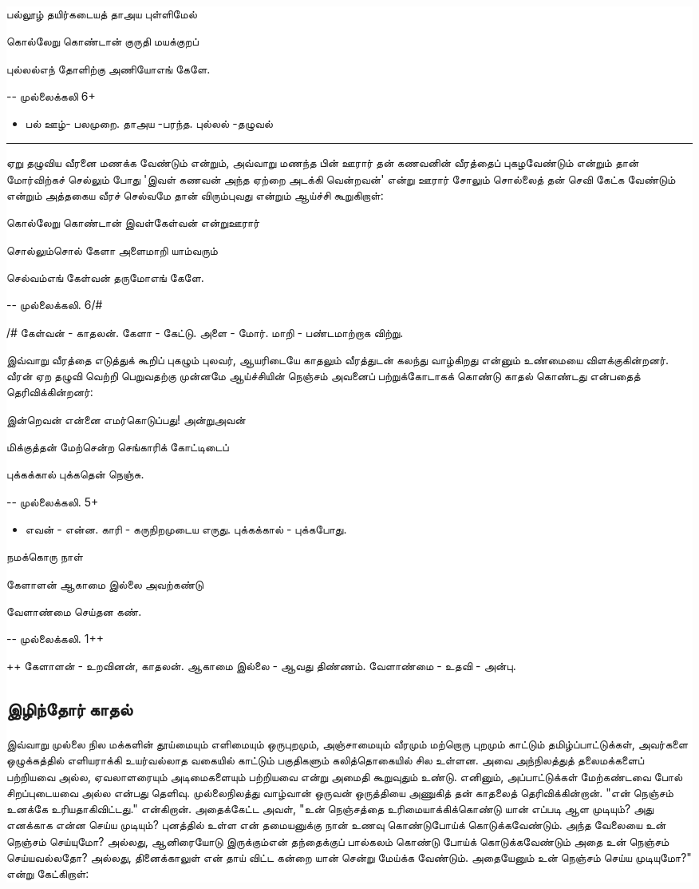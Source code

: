   

பல்லூழ் தயிர்கடையத் தாஅய புள்ளிமேல்  

கொல்லேறு கொண்டான் குருதி மயக்குறப்  

புல்லல்எந் தோளிற்கு அணியோஎங் கேளே.  

-- முல்லைக்கலி 6+  

+ பல் ஊழ்- பலமுறை. தாஅய -பரந்த. புல்லல் -தழுவல்  

---  

ஏறு தழுவிய வீரனை மணக்க வேண்டும் என்றும், அவ்வாறு மணந்த பின் ஊரார் தன் கணவனின் வீரத்தைப் புகழவேண்டும் என்றும் தான் மோர்விற்கச் செல்லும் போது 'இவள் கணவன் அந்த ஏற்றை அடக்கி வென்றவன்' என்று ஊரார் சோலும் சொல்லைத் தன் செவி கேட்க வேண்டும் என்றும் அத்தகைய வீரச் செல்வமே தான் விரும்புவது என்றும் ஆய்ச்சி கூறுகிறாள்:  

  

கொல்லேறு கொண்டான் இவள்கேள்வன் என்றுஊரார்  

சொல்லும்சொல் கேளா அளைமாறி யாம்வரும்  

செல்வம்எங் கேள்வன் தருமோஎங் கேளே.  

-- முல்லைக்கலி. 6/#  

/# கேள்வன் - காதலன். கேளா - கேட்டு. அளை - மோர். மாறி - பண்டமாற்றாக விற்று.  

இவ்வாறு வீரத்தை எடுத்துக் கூறிப் புகழும் புலவர், ஆயரிடையே காதலும் வீரத்துடன் கலந்து வாழ்கிறது என்னும் உண்மையை விளக்குகின்றனர். வீரன் ஏற தழுவி வெற்றி பெறுவதற்கு முன்னமே ஆய்ச்சியின் நெஞ்சம் அவனைப் பற்றுக்கோடாகக் கொண்டு காதல் கொண்டது என்பதைத் தெரிவிக்கின்றனர்:  

  

இன்றெவன் என்னை எமர்கொடுப்பது! அன்றுஅவன்  

மிக்குத்தன் மேற்சென்ற செங்காரிக் கோட்டிடைப்  

புக்கக்கால் புக்கதென் நெஞ்சு.  

-- முல்லைக்கலி. 5+  

+ எவன் - என்ன. காரி - கருநிறமுடைய எருது. புக்கக்கால் - புக்கபோது.  

நமக்கொரு நாள்  

கேளாளன் ஆகாமை இல்லை அவற்கண்டு  

வேளாண்மை செய்தன கண்.  

-- முல்லைக்கலி. 1++  

++ கேளாளன் - உறவினன், காதலன். ஆகாமை இல்லை - ஆவது திண்ணம். வேளாண்மை - உதவி - அன்பு.  

  

## இழிந்தோர் காதல்  

  

இவ்வாறு முல்லை நில மக்களின் தூய்மையும் எளிமையும் ஒருபுறமும், அஞ்சாமையும் வீரமும் மற்றொரு புறமும் காட்டும் தமிழ்ப்பாட்டுக்கள், அவர்களை ஒழுக்கத்தில் எளியராக்கி உயர்வல்லாத வகையில் காட்டும் பகுதிகளும் கலித்தொகையில் சில உள்ளன. அவை அந்நிலத்துத் தலைமக்களைப் பற்றியவை அல்ல, ஏவலாளரையும் அடிமைகளையும் பற்றியவை என்று அமைதி கூறுவுதும் உண்டு. எனினும், அப்பாட்டுக்கள் மேற்கண்டவை போல் சிறப்புடையவை அல்ல என்பது தெளிவு. முல்லைநிலத்து வாழ்வான் ஒருவன் ஒருத்தியை அணுகித் தன் காதலைத் தெரிவிக்கின்றான். "என் நெஞ்சம் உனக்கே உரியதாகிவிட்டது." என்கிறான். அதைக்கேட்ட அவள், "உன் நெஞ்சத்தை உரிமையாக்கிக்கொண்டு யான் எப்படி ஆள முடியும்? அது எனக்காக என்ன செய்ய முடியும்? புனத்தில் உள்ள என் தமையனுக்கு நான் உணவு கொண்டுபோய்க் கொடுக்கவேண்டும். அந்த வேலையை உன் நெஞ்சம் செய்யுமோ? அல்லது, ஆனிரையோடு இருக்கும்என் தந்தைக்குப் பால்கலம் கொண்டு போய்க் கொடுக்கவேண்டும் அதை உன் நெஞ்சம் செய்யவல்லதோ? அல்லது, தினைக்காலுள் என் தாய் விட்ட கன்றை யான் சென்று மேய்க்க வேண்டும். அதையேனும் உன் நெஞ்சம் செய்ய முடியுமோ?" என்று கேட்கிறாள்:  
